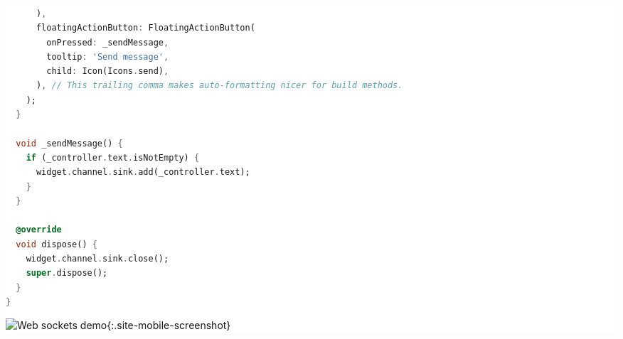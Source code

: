 ```dart
      ),
      floatingActionButton: FloatingActionButton(
        onPressed: _sendMessage,
        tooltip: 'Send message',
        child: Icon(Icons.send),
      ), // This trailing comma makes auto-formatting nicer for build methods.
    );
  }

  void _sendMessage() {
    if (_controller.text.isNotEmpty) {
      widget.channel.sink.add(_controller.text);
    }
  }

  @override
  void dispose() {
    widget.channel.sink.close();
    super.dispose();
  }
}
```
![Web sockets demo](/images/cookbook/web-sockets.gif){:.site-mobile-screenshot}


[`Stream`]: {{site.api}}/flutter/dart-async/Stream-class.html
[`StreamBuilder`]: {{site.api}}/flutter/widgets/StreamBuilder-class.html
[`StreamSink`]: {{site.api}}/flutter/dart-async/StreamSink-class.html
[test server provided by websocket.org]: http://www.websocket.org/echo.html
[`Text`]: {{site.api}}/flutter/widgets/Text-class.html
[web_socket_channel]: {{site.pub-pkg}}/web_socket_channel
